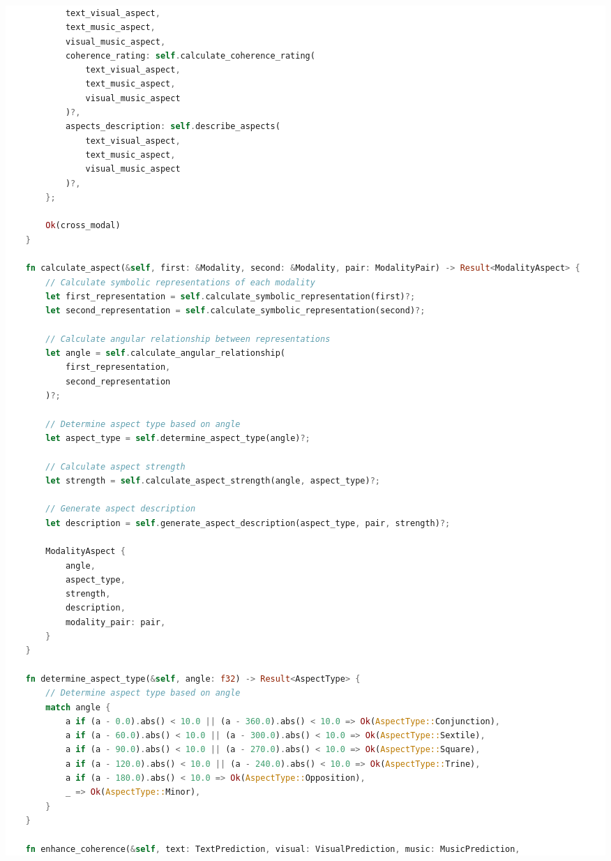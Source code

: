 ```rust
            text_visual_aspect,
            text_music_aspect,
            visual_music_aspect,
            coherence_rating: self.calculate_coherence_rating(
                text_visual_aspect,
                text_music_aspect,
                visual_music_aspect
            )?,
            aspects_description: self.describe_aspects(
                text_visual_aspect,
                text_music_aspect,
                visual_music_aspect
            )?,
        };
        
        Ok(cross_modal)
    }
    
    fn calculate_aspect(&self, first: &Modality, second: &Modality, pair: ModalityPair) -> Result<ModalityAspect> {
        // Calculate symbolic representations of each modality
        let first_representation = self.calculate_symbolic_representation(first)?;
        let second_representation = self.calculate_symbolic_representation(second)?;
        
        // Calculate angular relationship between representations
        let angle = self.calculate_angular_relationship(
            first_representation,
            second_representation
        )?;
        
        // Determine aspect type based on angle
        let aspect_type = self.determine_aspect_type(angle)?;
        
        // Calculate aspect strength
        let strength = self.calculate_aspect_strength(angle, aspect_type)?;
        
        // Generate aspect description
        let description = self.generate_aspect_description(aspect_type, pair, strength)?;
        
        ModalityAspect {
            angle,
            aspect_type,
            strength,
            description,
            modality_pair: pair,
        }
    }
    
    fn determine_aspect_type(&self, angle: f32) -> Result<AspectType> {
        // Determine aspect type based on angle
        match angle {
            a if (a - 0.0).abs() < 10.0 || (a - 360.0).abs() < 10.0 => Ok(AspectType::Conjunction),
            a if (a - 60.0).abs() < 10.0 || (a - 300.0).abs() < 10.0 => Ok(AspectType::Sextile),
            a if (a - 90.0).abs() < 10.0 || (a - 270.0).abs() < 10.0 => Ok(AspectType::Square),
            a if (a - 120.0).abs() < 10.0 || (a - 240.0).abs() < 10.0 => Ok(AspectType::Trine),
            a if (a - 180.0).abs() < 10.0 => Ok(AspectType::Opposition),
            _ => Ok(AspectType::Minor),
        }
    }
    
    fn enhance_coherence(&self, text: TextPrediction, visual: VisualPrediction, music: MusicPrediction,
```
